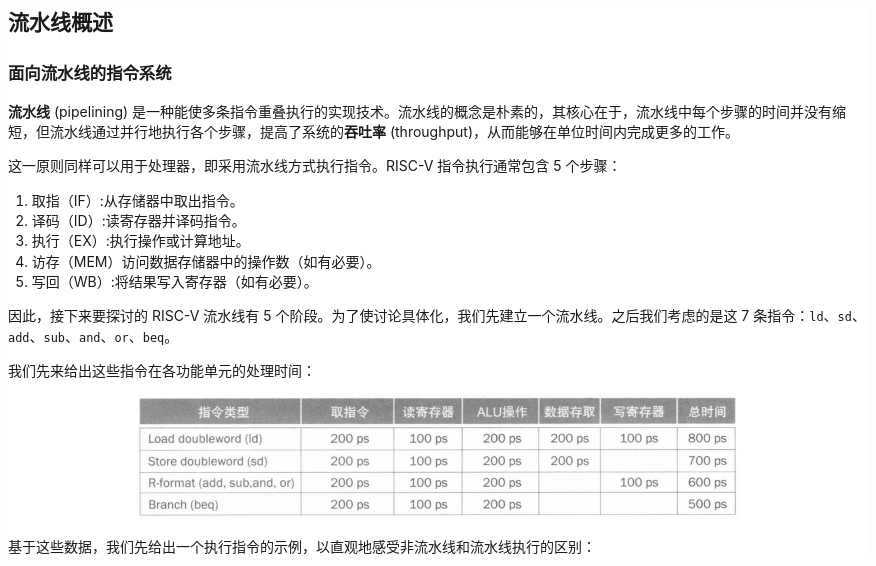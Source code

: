 ## 流水线概述

### 面向流水线的指令系统

**流水线** (pipelining) 是一种能使多条指令重叠执行的实现技术。流水线的概念是朴素的，其核心在于，流水线中每个步骤的时间并没有缩短，但流水线通过并行地执行各个步骤，提高了系统的**吞吐率** (throughput)，从而能够在单位时间内完成更多的工作。

这一原则同样可以用于处理器，即采用流水线方式执行指令。RISC-V 指令执行通常包含 5 个步骤：

1. 取指（IF）:从存储器中取出指令。
2. 译码（ID）:读寄存器并译码指令。
3. 执行（EX）:执行操作或计算地址。
4. 访存（MEM）访问数据存储器中的操作数（如有必要）。
5. 写回（WB）:将结果写入寄存器（如有必要）。

因此，接下来要探讨的 RISC-V 流水线有 5 个阶段。为了使讨论具体化，我们先建立一个流水线。之后我们考虑的是这 7 条指令：`ld`、`sd`、`add`、`sub`、`and`、`or`、`beq`。

我们先来给出这些指令在各功能单元的处理时间：

<div style="text-align: center; margin-top: 0px;">
<img src="https://raw.githubusercontent.com/VictorWang712/Note/refs/heads/main/docs/assets/images/computer_science/computer_organisation/chapter_4_16.png" width="70%" style="margin: 0 auto;">
</div>

基于这些数据，我们先给出一个执行指令的示例，以直观地感受非流水线和流水线执行的区别：

<div style="text-align: center; margin-top: 0px;">
